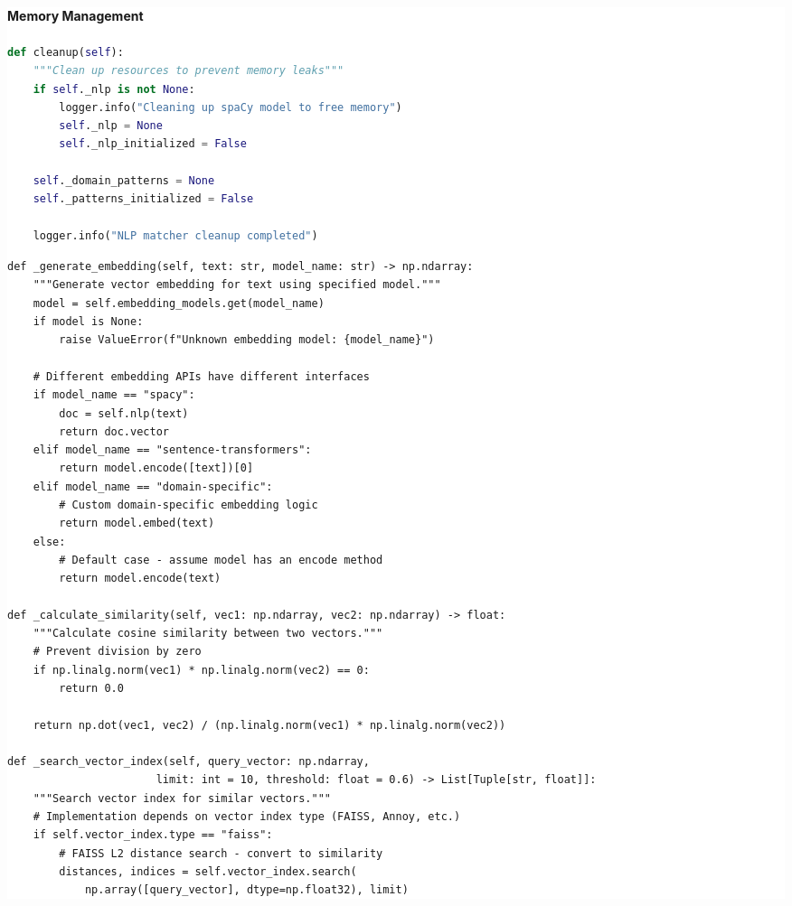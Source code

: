 #### Memory Management
```python
def cleanup(self):
    """Clean up resources to prevent memory leaks"""
    if self._nlp is not None:
        logger.info("Cleaning up spaCy model to free memory")
        self._nlp = None
        self._nlp_initialized = False
    
    self._domain_patterns = None
    self._patterns_initialized = False
    
    logger.info("NLP matcher cleanup completed")
```
        
    def _generate_embedding(self, text: str, model_name: str) -> np.ndarray:
        """Generate vector embedding for text using specified model."""
        model = self.embedding_models.get(model_name)
        if model is None:
            raise ValueError(f"Unknown embedding model: {model_name}")
            
        # Different embedding APIs have different interfaces
        if model_name == "spacy":
            doc = self.nlp(text)
            return doc.vector
        elif model_name == "sentence-transformers":
            return model.encode([text])[0]
        elif model_name == "domain-specific":
            # Custom domain-specific embedding logic
            return model.embed(text)
        else:
            # Default case - assume model has an encode method
            return model.encode(text)
            
    def _calculate_similarity(self, vec1: np.ndarray, vec2: np.ndarray) -> float:
        """Calculate cosine similarity between two vectors."""
        # Prevent division by zero
        if np.linalg.norm(vec1) * np.linalg.norm(vec2) == 0:
            return 0.0
            
        return np.dot(vec1, vec2) / (np.linalg.norm(vec1) * np.linalg.norm(vec2))
        
    def _search_vector_index(self, query_vector: np.ndarray, 
                           limit: int = 10, threshold: float = 0.6) -> List[Tuple[str, float]]:
        """Search vector index for similar vectors."""
        # Implementation depends on vector index type (FAISS, Annoy, etc.)
        if self.vector_index.type == "faiss":
            # FAISS L2 distance search - convert to similarity
            distances, indices = self.vector_index.search(
                np.array([query_vector], dtype=np.float32), limit)
            